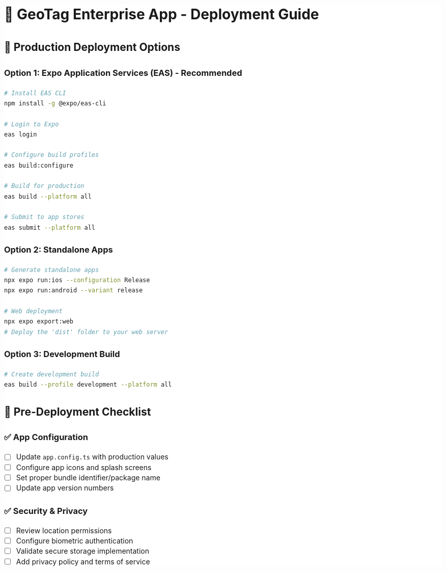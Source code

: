 # 🚀 GeoTag Enterprise App - Deployment Guide

## 📱 Production Deployment Options

### **Option 1: Expo Application Services (EAS) - Recommended**
```bash
# Install EAS CLI
npm install -g @expo/eas-cli

# Login to Expo
eas login

# Configure build profiles
eas build:configure

# Build for production
eas build --platform all

# Submit to app stores
eas submit --platform all
```

### **Option 2: Standalone Apps**
```bash
# Generate standalone apps
npx expo run:ios --configuration Release
npx expo run:android --variant release

# Web deployment
npx expo export:web
# Deploy the 'dist' folder to your web server
```

### **Option 3: Development Build**
```bash
# Create development build
eas build --profile development --platform all
```

## 🔧 Pre-Deployment Checklist

### **✅ App Configuration**
- [ ] Update `app.config.ts` with production values
- [ ] Configure app icons and splash screens
- [ ] Set proper bundle identifier/package name
- [ ] Update app version numbers

### **✅ Security & Privacy**
- [ ] Review location permissions
- [ ] Configure biometric authentication
- [ ] Validate secure storage implementation
- [ ] Add privacy policy and terms of service
